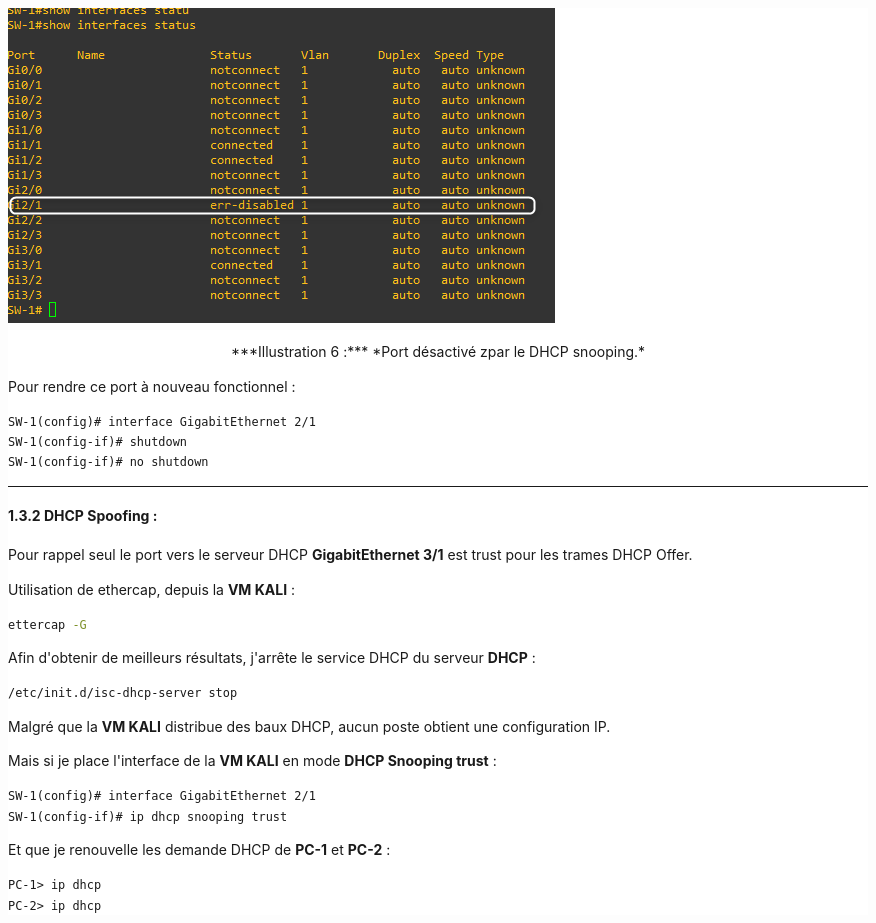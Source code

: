 ![img](../images/Cisco/ARP-DHCP/dhcp-attack-11.png)
<div align="center">***Illustration 6 :*** *Port désactivé zpar le DHCP snooping.*</div>

Pour rendre ce port à nouveau fonctionnel :
````text
SW-1(config)# interface GigabitEthernet 2/1
SW-1(config-if)# shutdown
SW-1(config-if)# no shutdown
````

---

#### 1.3.2 DHCP Spoofing :
Pour rappel seul le port vers le serveur DHCP **GigabitEthernet 3/1** est trust pour les trames DHCP Offer.

Utilisation de ethercap, depuis la **VM KALI** :
````bash
ettercap -G
````

Afin d'obtenir de meilleurs résultats, j'arrête le service DHCP du serveur **DHCP** :
````bash
/etc/init.d/isc-dhcp-server stop
````

Malgré que la **VM KALI** distribue des baux DHCP, aucun poste obtient une configuration IP.

Mais si je place l'interface de la **VM KALI** en mode **DHCP Snooping trust** :
````text
SW-1(config)# interface GigabitEthernet 2/1
SW-1(config-if)# ip dhcp snooping trust
````

Et que je renouvelle les demande DHCP de **PC-1** et **PC-2** :
````text
PC-1> ip dhcp
PC-2> ip dhcp
````
